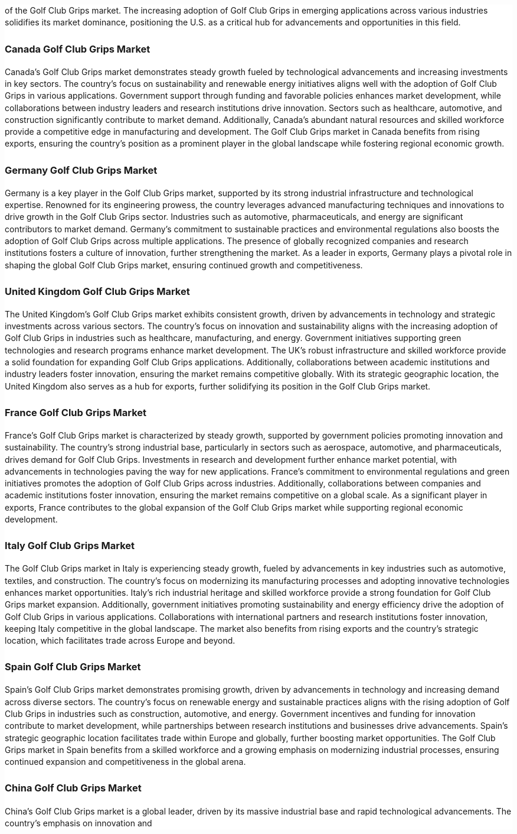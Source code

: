 of the Golf Club Grips market. The increasing adoption of Golf Club Grips in emerging applications across various industries solidifies its market dominance, positioning the U.S. as a critical hub for advancements and opportunities in this field.</p><h3>Canada Golf Club Grips Market</h3><p>Canada&rsquo;s Golf Club Grips market demonstrates steady growth fueled by technological advancements and increasing investments in key sectors. The country&rsquo;s focus on sustainability and renewable energy initiatives aligns well with the adoption of Golf Club Grips in various applications. Government support through funding and favorable policies enhances market development, while collaborations between industry leaders and research institutions drive innovation. Sectors such as healthcare, automotive, and construction significantly contribute to market demand. Additionally, Canada&rsquo;s abundant natural resources and skilled workforce provide a competitive edge in manufacturing and development. The Golf Club Grips market in Canada benefits from rising exports, ensuring the country&rsquo;s position as a prominent player in the global landscape while fostering regional economic growth.</p><h3>Germany Golf Club Grips Market</h3><p>Germany is a key player in the Golf Club Grips market, supported by its strong industrial infrastructure and technological expertise. Renowned for its engineering prowess, the country leverages advanced manufacturing techniques and innovations to drive growth in the Golf Club Grips sector. Industries such as automotive, pharmaceuticals, and energy are significant contributors to market demand. Germany&rsquo;s commitment to sustainable practices and environmental regulations also boosts the adoption of Golf Club Grips across multiple applications. The presence of globally recognized companies and research institutions fosters a culture of innovation, further strengthening the market. As a leader in exports, Germany plays a pivotal role in shaping the global Golf Club Grips market, ensuring continued growth and competitiveness.</p><h3>United Kingdom Golf Club Grips Market</h3><p>The United Kingdom&rsquo;s Golf Club Grips market exhibits consistent growth, driven by advancements in technology and strategic investments across various sectors. The country&rsquo;s focus on innovation and sustainability aligns with the increasing adoption of Golf Club Grips in industries such as healthcare, manufacturing, and energy. Government initiatives supporting green technologies and research programs enhance market development. The UK&rsquo;s robust infrastructure and skilled workforce provide a solid foundation for expanding Golf Club Grips applications. Additionally, collaborations between academic institutions and industry leaders foster innovation, ensuring the market remains competitive globally. With its strategic geographic location, the United Kingdom also serves as a hub for exports, further solidifying its position in the Golf Club Grips market.</p><h3>France Golf Club Grips Market</h3><p>France&rsquo;s Golf Club Grips market is characterized by steady growth, supported by government policies promoting innovation and sustainability. The country&rsquo;s strong industrial base, particularly in sectors such as aerospace, automotive, and pharmaceuticals, drives demand for Golf Club Grips. Investments in research and development further enhance market potential, with advancements in technologies paving the way for new applications. France&rsquo;s commitment to environmental regulations and green initiatives promotes the adoption of Golf Club Grips across industries. Additionally, collaborations between companies and academic institutions foster innovation, ensuring the market remains competitive on a global scale. As a significant player in exports, France contributes to the global expansion of the Golf Club Grips market while supporting regional economic development.</p><h3>Italy Golf Club Grips Market</h3><p>The Golf Club Grips market in Italy is experiencing steady growth, fueled by advancements in key industries such as automotive, textiles, and construction. The country&rsquo;s focus on modernizing its manufacturing processes and adopting innovative technologies enhances market opportunities. Italy&rsquo;s rich industrial heritage and skilled workforce provide a strong foundation for Golf Club Grips market expansion. Additionally, government initiatives promoting sustainability and energy efficiency drive the adoption of Golf Club Grips in various applications. Collaborations with international partners and research institutions foster innovation, keeping Italy competitive in the global landscape. The market also benefits from rising exports and the country&rsquo;s strategic location, which facilitates trade across Europe and beyond.</p><h3>Spain Golf Club Grips Market</h3><p>Spain&rsquo;s Golf Club Grips market demonstrates promising growth, driven by advancements in technology and increasing demand across diverse sectors. The country&rsquo;s focus on renewable energy and sustainable practices aligns with the rising adoption of Golf Club Grips in industries such as construction, automotive, and energy. Government incentives and funding for innovation contribute to market development, while partnerships between research institutions and businesses drive advancements. Spain&rsquo;s strategic geographic location facilitates trade within Europe and globally, further boosting market opportunities. The Golf Club Grips market in Spain benefits from a skilled workforce and a growing emphasis on modernizing industrial processes, ensuring continued expansion and competitiveness in the global arena.</p><h3>China Golf Club Grips Market</h3><p>China&rsquo;s Golf Club Grips market is a global leader, driven by its massive industrial base and rapid technological advancements. The country&rsquo;s emphasis on innovation and